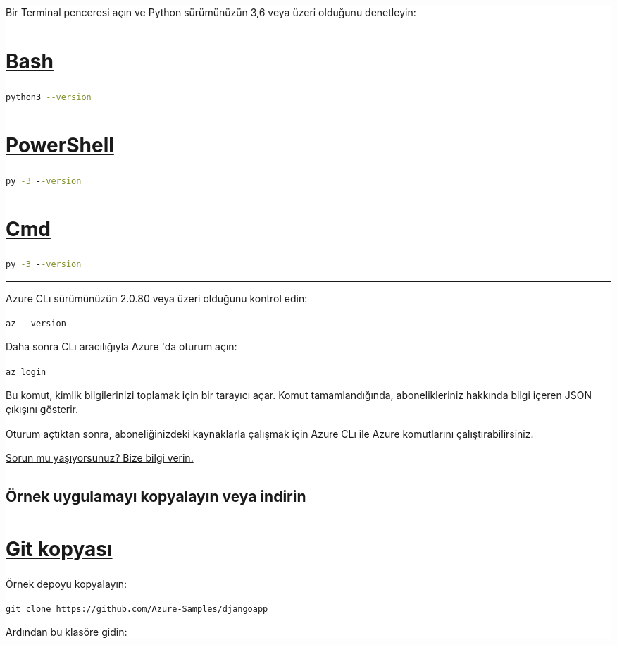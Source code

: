 Bir Terminal penceresi açın ve Python sürümünüzün 3,6 veya üzeri olduğunu denetleyin:

# <a name="bash"></a>[Bash](#tab/bash)

```bash
python3 --version
```

# <a name="powershell"></a>[PowerShell](#tab/powershell)

```cmd
py -3 --version
```

# <a name="cmd"></a>[Cmd](#tab/cmd)

```cmd
py -3 --version
```

---

Azure CLı sürümünüzün 2.0.80 veya üzeri olduğunu kontrol edin:

```azurecli
az --version
```

Daha sonra CLı aracılığıyla Azure 'da oturum açın:

```azurecli
az login
```

Bu komut, kimlik bilgilerinizi toplamak için bir tarayıcı açar. Komut tamamlandığında, abonelikleriniz hakkında bilgi içeren JSON çıkışını gösterir.

Oturum açtıktan sonra, aboneliğinizdeki kaynaklarla çalışmak için Azure CLı ile Azure komutlarını çalıştırabilirsiniz.

[Sorun mu yaşıyorsunuz? Bize bilgi verin.](https://aka.ms/DjangoCLITutorialHelp)

## <a name="clone-or-download-the-sample-app"></a>Örnek uygulamayı kopyalayın veya indirin

# <a name="git-clone"></a>[Git kopyası](#tab/clone)

Örnek depoyu kopyalayın:

```terminal
git clone https://github.com/Azure-Samples/djangoapp
```

Ardından bu klasöre gidin:
